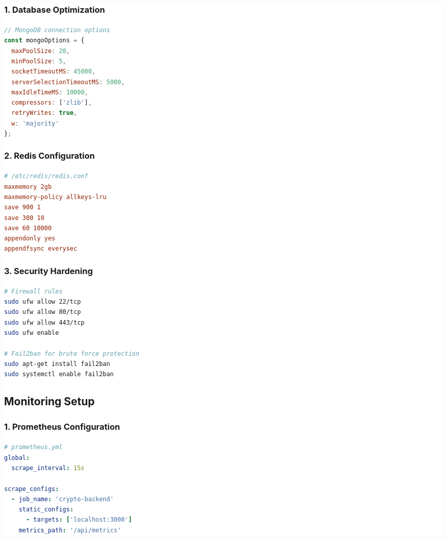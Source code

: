 ### 1. Database Optimization

```javascript
// MongoDB connection options
const mongoOptions = {
  maxPoolSize: 20,
  minPoolSize: 5,
  socketTimeoutMS: 45000,
  serverSelectionTimeoutMS: 5000,
  maxIdleTimeMS: 10000,
  compressors: ['zlib'],
  retryWrites: true,
  w: 'majority'
};
```

### 2. Redis Configuration

```conf
# /etc/redis/redis.conf
maxmemory 2gb
maxmemory-policy allkeys-lru
save 900 1
save 300 10
save 60 10000
appendonly yes
appendfsync everysec
```

### 3. Security Hardening

```bash
# Firewall rules
sudo ufw allow 22/tcp
sudo ufw allow 80/tcp
sudo ufw allow 443/tcp
sudo ufw enable

# Fail2ban for brute force protection
sudo apt-get install fail2ban
sudo systemctl enable fail2ban
```

## Monitoring Setup

### 1. Prometheus Configuration

```yaml
# prometheus.yml
global:
  scrape_interval: 15s

scrape_configs:
  - job_name: 'crypto-backend'
    static_configs:
      - targets: ['localhost:3000']
    metrics_path: '/api/metrics'
```
